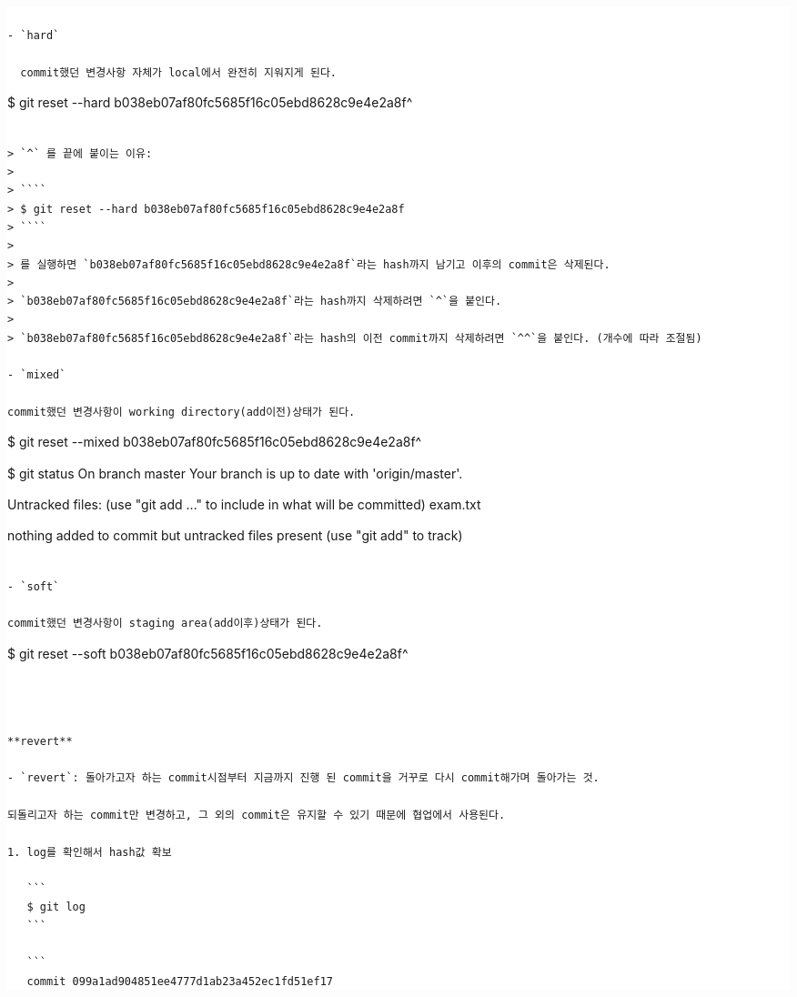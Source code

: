 ```

- `hard`

  commit했던 변경사항 자체가 local에서 완전히 지워지게 된다. 

  ```
  $ git reset --hard b038eb07af80fc5685f16c05ebd8628c9e4e2a8f^
  ```

  > `^` 를 끝에 붙이는 이유: 
  >
  > ````
  > $ git reset --hard b038eb07af80fc5685f16c05ebd8628c9e4e2a8f
  > ````
  >
  > 를 실행하면 `b038eb07af80fc5685f16c05ebd8628c9e4e2a8f`라는 hash까지 남기고 이후의 commit은 삭제된다.
  >
  > `b038eb07af80fc5685f16c05ebd8628c9e4e2a8f`라는 hash까지 삭제하려면 `^`을 붙인다.
  >
  > `b038eb07af80fc5685f16c05ebd8628c9e4e2a8f`라는 hash의 이전 commit까지 삭제하려면 `^^`을 붙인다. (개수에 따라 조절됨)

- `mixed`

  commit했던 변경사항이 working directory(add이전)상태가 된다.

  ```
  $ git reset --mixed b038eb07af80fc5685f16c05ebd8628c9e4e2a8f^
  ```

  ```
  $ git status
  On branch master
  Your branch is up to date with 'origin/master'.
  
  Untracked files:
    (use "git add <file>..." to include in what will be committed)
          exam.txt
  
  nothing added to commit but untracked files present (use "git add" to track)
  ```

- `soft`

  commit했던 변경사항이 staging area(add이후)상태가 된다.

  ```
  $ git reset --soft b038eb07af80fc5685f16c05ebd8628c9e4e2a8f^
  ```



**revert**

- `revert`: 돌아가고자 하는 commit시점부터 지금까지 진행 된 commit을 거꾸로 다시 commit해가며 돌아가는 것.

  되돌리고자 하는 commit만 변경하고, 그 외의 commit은 유지할 수 있기 때문에 협업에서 사용된다.

  1. log를 확인해서 hash값 확보

     ```
     $ git log
     ```

     ```
     commit 099a1ad904851ee4777d1ab23a452ec1fd51ef17
  ```